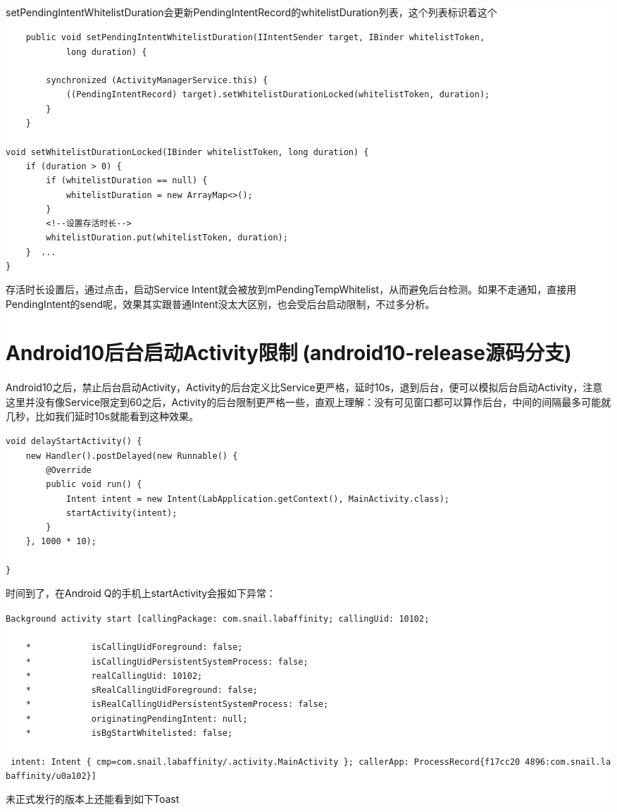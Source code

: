 setPendingIntentWhitelistDuration会更新PendingIntentRecord的whitelistDuration列表，这个列表标识着这个
        
        public void setPendingIntentWhitelistDuration(IIntentSender target, IBinder whitelistToken,
                long duration) {

            synchronized (ActivityManagerService.this) {
                ((PendingIntentRecord) target).setWhitelistDurationLocked(whitelistToken, duration);
            }
        }
		 
    void setWhitelistDurationLocked(IBinder whitelistToken, long duration) {
        if (duration > 0) {
            if (whitelistDuration == null) {
                whitelistDuration = new ArrayMap<>();
            }
            <!--设置存活时长-->
            whitelistDuration.put(whitelistToken, duration);
        }  ...
    }

存活时长设置后，通过点击，启动Service Intent就会被放到mPendingTempWhitelist，从而避免后台检测。如果不走通知，直接用PendingIntent的send呢，效果其实跟普通Intent没太大区别，也会受后台启动限制，不过多分析。

# Android10后台启动Activity限制 (android10-release源码分支)


Android10之后，禁止后台启动Activity，Activity的后台定义比Service更严格，延时10s，退到后台，便可以模拟后台启动Activity，注意这里并没有像Service限定到60之后，Activity的后台限制更严格一些，直观上理解：没有可见窗口都可以算作后台，中间的间隔最多可能就几秒，比如我们延时10s就能看到这种效果。

    void delayStartActivity() {
        new Handler().postDelayed(new Runnable() {
            @Override
            public void run() {
                Intent intent = new Intent(LabApplication.getContext(), MainActivity.class);
                startActivity(intent);
            }
        }, 1000 * 10);

    }

时间到了，在Android Q的手机上startActivity会报如下异常：

	Background activity start [callingPackage: com.snail.labaffinity; callingUid: 10102; 
			
		* 			 isCallingUidForeground: false; 
		* 			 isCallingUidPersistentSystemProcess: false; 
		* 			 realCallingUid: 10102; 
		* 			 sRealCallingUidForeground: false; 
		* 			 isRealCallingUidPersistentSystemProcess: false; 
		* 			 originatingPendingIntent: null; 
		* 			 isBgStartWhitelisted: false; 
	
	 intent: Intent { cmp=com.snail.labaffinity/.activity.MainActivity }; callerApp: ProcessRecord{f17cc20 4896:com.snail.labaffinity/u0a102}]

未正式发行的版本上还能看到如下Toast
